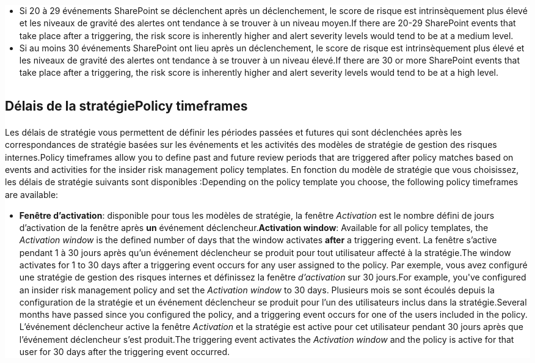 - <span data-ttu-id="c588b-243">Si 20 à 29 événements SharePoint se déclenchent après un déclenchement, le score de risque est intrinsèquement plus élevé et les niveaux de gravité des alertes ont tendance à se trouver à un niveau moyen.</span><span class="sxs-lookup"><span data-stu-id="c588b-243">If there are 20-29 SharePoint events that take place after a triggering, the risk score is inherently higher and alert severity levels would tend to be at a medium level.</span></span>
- <span data-ttu-id="c588b-244">Si au moins 30 événements SharePoint ont lieu après un déclenchement, le score de risque est intrinsèquement plus élevé et les niveaux de gravité des alertes ont tendance à se trouver à un niveau élevé.</span><span class="sxs-lookup"><span data-stu-id="c588b-244">If there are 30 or more SharePoint events that take place after a triggering, the risk score is inherently higher and alert severity levels would tend to be at a high level.</span></span>

## <a name="policy-timeframes"></a><span data-ttu-id="c588b-245">Délais de la stratégie</span><span class="sxs-lookup"><span data-stu-id="c588b-245">Policy timeframes</span></span>

<span data-ttu-id="c588b-246">Les délais de stratégie vous permettent de définir les périodes passées et futures qui sont déclenchées après les correspondances de stratégie basées sur les événements et les activités des modèles de stratégie de gestion des risques internes.</span><span class="sxs-lookup"><span data-stu-id="c588b-246">Policy timeframes allow you to define past and future review periods that are triggered after policy matches based on events and activities for the insider risk management policy templates.</span></span> <span data-ttu-id="c588b-247">En fonction du modèle de stratégie que vous choisissez, les délais de stratégie suivants sont disponibles :</span><span class="sxs-lookup"><span data-stu-id="c588b-247">Depending on the policy template you choose, the following policy timeframes are available:</span></span>

- <span data-ttu-id="c588b-248">**Fenêtre d’activation**: disponible pour tous les modèles de stratégie, la fenêtre *Activation* est le nombre défini de jours d’activation de la fenêtre après **un** événement déclencheur.</span><span class="sxs-lookup"><span data-stu-id="c588b-248">**Activation window**: Available for all policy templates, the *Activation window* is the defined number of days that the window activates **after** a triggering event.</span></span> <span data-ttu-id="c588b-249">La fenêtre s’active pendant 1 à 30 jours après qu’un événement déclencheur se produit pour tout utilisateur affecté à la stratégie.</span><span class="sxs-lookup"><span data-stu-id="c588b-249">The window activates for 1 to 30 days after a triggering event occurs for any user assigned to the policy.</span></span> <span data-ttu-id="c588b-250">Par exemple, vous avez configuré une stratégie de gestion des risques internes et définissez la fenêtre *d’activation* sur 30 jours.</span><span class="sxs-lookup"><span data-stu-id="c588b-250">For example, you've configured an insider risk management policy and set the *Activation window* to 30 days.</span></span> <span data-ttu-id="c588b-251">Plusieurs mois se sont écoulés depuis la configuration de la stratégie et un événement déclencheur se produit pour l’un des utilisateurs inclus dans la stratégie.</span><span class="sxs-lookup"><span data-stu-id="c588b-251">Several months have passed since you configured the policy, and a triggering event occurs for one of the users included in the policy.</span></span> <span data-ttu-id="c588b-252">L’événement déclencheur active la fenêtre *Activation* et la stratégie est active pour cet utilisateur pendant 30 jours après que l’événement déclencheur s’est produit.</span><span class="sxs-lookup"><span data-stu-id="c588b-252">The triggering event activates the *Activation window* and the policy is active for that user for 30 days after the triggering event occurred.</span></span>